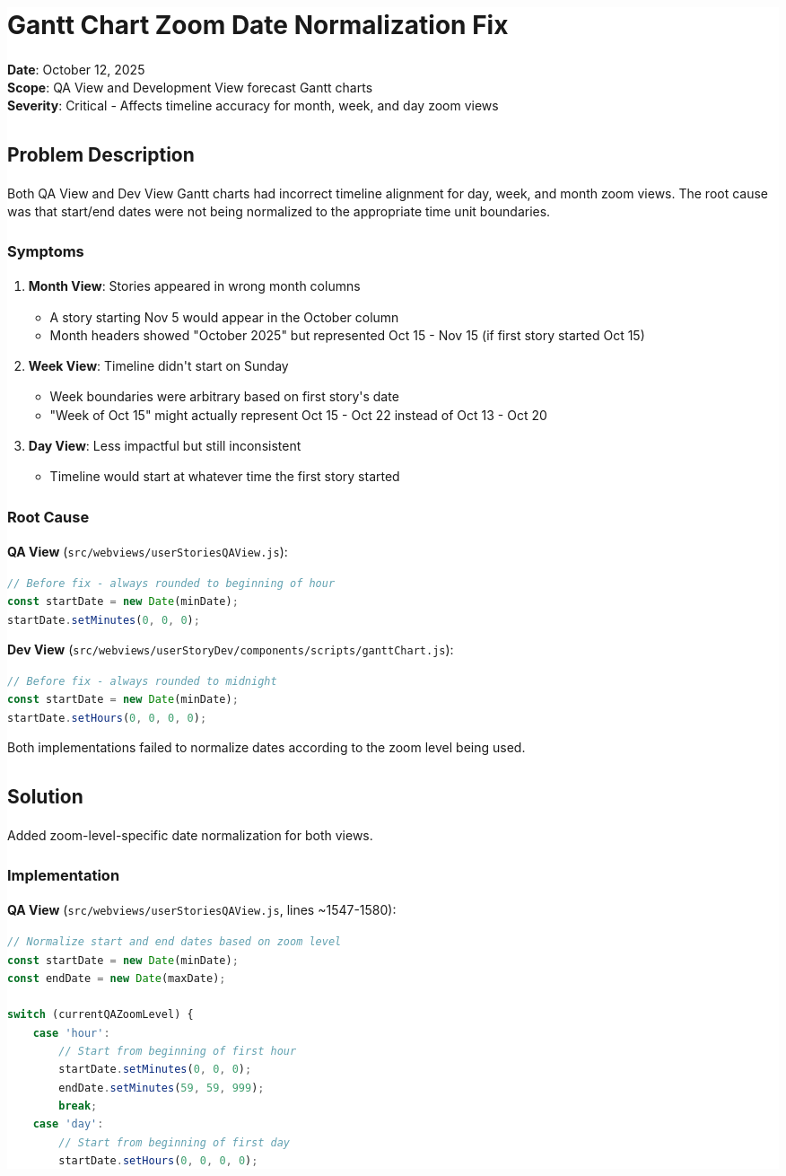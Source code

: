 # Gantt Chart Zoom Date Normalization Fix

**Date**: October 12, 2025  
**Scope**: QA View and Development View forecast Gantt charts  
**Severity**: Critical - Affects timeline accuracy for month, week, and day zoom views

## Problem Description

Both QA View and Dev View Gantt charts had incorrect timeline alignment for day, week, and month zoom views. The root cause was that start/end dates were not being normalized to the appropriate time unit boundaries.

### Symptoms

1. **Month View**: Stories appeared in wrong month columns
   - A story starting Nov 5 would appear in the October column
   - Month headers showed "October 2025" but represented Oct 15 - Nov 15 (if first story started Oct 15)

2. **Week View**: Timeline didn't start on Sunday
   - Week boundaries were arbitrary based on first story's date
   - "Week of Oct 15" might actually represent Oct 15 - Oct 22 instead of Oct 13 - Oct 20

3. **Day View**: Less impactful but still inconsistent
   - Timeline would start at whatever time the first story started

### Root Cause

**QA View** (`src/webviews/userStoriesQAView.js`):
```javascript
// Before fix - always rounded to beginning of hour
const startDate = new Date(minDate);
startDate.setMinutes(0, 0, 0);
```

**Dev View** (`src/webviews/userStoryDev/components/scripts/ganttChart.js`):
```javascript
// Before fix - always rounded to midnight
const startDate = new Date(minDate);
startDate.setHours(0, 0, 0, 0);
```

Both implementations failed to normalize dates according to the zoom level being used.

## Solution

Added zoom-level-specific date normalization for both views.

### Implementation

**QA View** (`src/webviews/userStoriesQAView.js`, lines ~1547-1580):
```javascript
// Normalize start and end dates based on zoom level
const startDate = new Date(minDate);
const endDate = new Date(maxDate);

switch (currentQAZoomLevel) {
    case 'hour':
        // Start from beginning of first hour
        startDate.setMinutes(0, 0, 0);
        endDate.setMinutes(59, 59, 999);
        break;
    case 'day':
        // Start from beginning of first day
        startDate.setHours(0, 0, 0, 0);
```